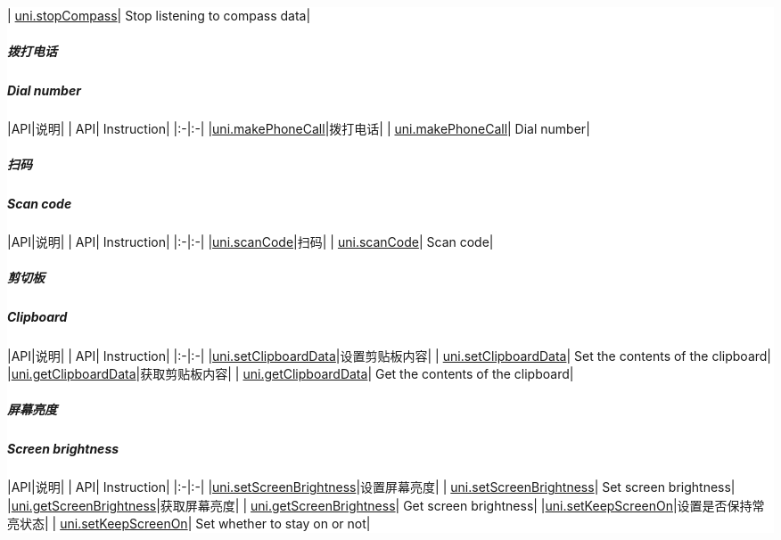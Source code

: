 | [uni.stopCompass](api/system/compass?id=stopcompass)| Stop listening to compass data|


##### 拨打电话
##### Dial number

|API|说明|
| API| Instruction|
|:-|:-|
|[uni.makePhoneCall](api/system/phone?id=makephonecall)|拨打电话|
| [uni.makePhoneCall](api/system/phone?id=makephonecall)| Dial number|

##### 扫码
##### Scan code

|API|说明|
| API| Instruction|
|:-|:-|
|[uni.scanCode](api/system/barcode?id=scancode)|扫码|
| [uni.scanCode](api/system/barcode?id=scancode)| Scan code|

##### 剪切板
##### Clipboard

|API|说明|
| API| Instruction|
|:-|:-|
|[uni.setClipboardData](api/system/clipboard?id=setclipboarddata)|设置剪贴板内容|
| [uni.setClipboardData](api/system/clipboard?id=setclipboarddata)| Set the contents of the clipboard|
|[uni.getClipboardData](api/system/clipboard?id=getclipboarddata)|获取剪贴板内容|
| [uni.getClipboardData](api/system/clipboard?id=getclipboarddata)| Get the contents of the clipboard|

##### 屏幕亮度
##### Screen brightness

|API|说明|
| API| Instruction|
|:-|:-|
|[uni.setScreenBrightness](api/system/brightness?id=setscreenbrightness)|设置屏幕亮度|
| [uni.setScreenBrightness](api/system/brightness?id=setscreenbrightness)| Set screen brightness|
|[uni.getScreenBrightness](api/system/brightness?id=getscreenbrightness)|获取屏幕亮度|
| [uni.getScreenBrightness](api/system/brightness?id=getscreenbrightness)| Get screen brightness|
|[uni.setKeepScreenOn](api/system/brightness?id=setkeepscreenon)|设置是否保持常亮状态|
| [uni.setKeepScreenOn](api/system/brightness?id=setkeepscreenon)| Set whether to stay on or not|
